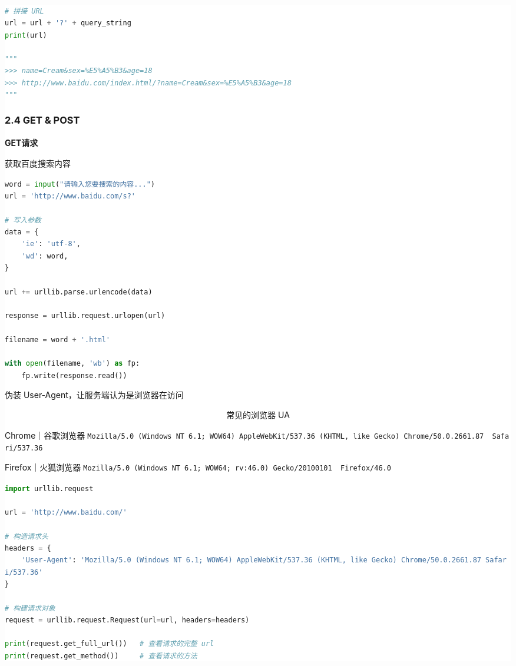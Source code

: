 ```python
# 拼接 URL
url = url + '?' + query_string
print(url)

"""
>>> name=Cream&sex=%E5%A5%B3&age=18
>>> http://www.baidu.com/index.html/?name=Cream&sex=%E5%A5%B3&age=18
"""
```

### 2.4 GET & POST

**GET请求**

获取百度搜索内容

```python
word = input("请输入您要搜索的内容...")
url = 'http://www.baidu.com/s?'

# 写入参数
data = {
    'ie': 'utf-8',
    'wd': word,
}

url += urllib.parse.urlencode(data)

response = urllib.request.urlopen(url)

filename = word + '.html'

with open(filename, 'wb') as fp:
    fp.write(response.read())
```

伪装 User-Agent，让服务端认为是浏览器在访问

<div class="bigbox">

<center>常见的浏览器 UA</center>

Chrome｜谷歌浏览器 `Mozilla/5.0 (Windows NT 6.1; WOW64) AppleWebKit/537.36 (KHTML, like Gecko) Chrome/50.0.2661.87 
Safari/537.36`

Firefox｜火狐浏览器 `Mozilla/5.0 (Windows NT 6.1; WOW64; rv:46.0) Gecko/20100101 
Firefox/46.0`

</div>

```python
import urllib.request

url = 'http://www.baidu.com/'

# 构造请求头
headers = {
    'User-Agent': 'Mozilla/5.0 (Windows NT 6.1; WOW64) AppleWebKit/537.36 (KHTML, like Gecko) Chrome/50.0.2661.87 Safari/537.36'
}

# 构建请求对象
request = urllib.request.Request(url=url, headers=headers)

print(request.get_full_url())   # 查看请求的完整 url
print(request.get_method())     # 查看请求的方法

```